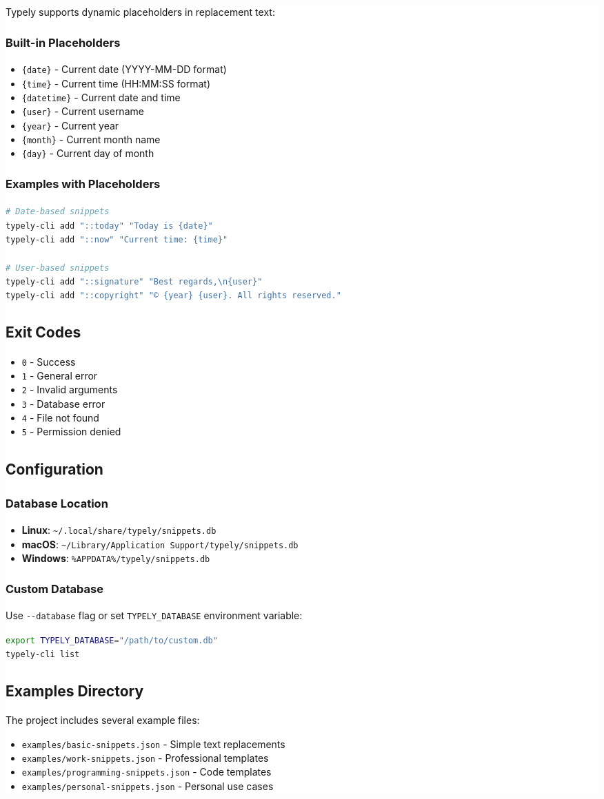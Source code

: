 Typely supports dynamic placeholders in replacement text:

### Built-in Placeholders
- `{date}` - Current date (YYYY-MM-DD format)
- `{time}` - Current time (HH:MM:SS format)
- `{datetime}` - Current date and time
- `{user}` - Current username
- `{year}` - Current year
- `{month}` - Current month name
- `{day}` - Current day of month

### Examples with Placeholders
```bash
# Date-based snippets
typely-cli add "::today" "Today is {date}"
typely-cli add "::now" "Current time: {time}"

# User-based snippets
typely-cli add "::signature" "Best regards,\n{user}"
typely-cli add "::copyright" "© {year} {user}. All rights reserved."
```

## Exit Codes

- `0` - Success
- `1` - General error
- `2` - Invalid arguments
- `3` - Database error
- `4` - File not found
- `5` - Permission denied

## Configuration

### Database Location
- **Linux**: `~/.local/share/typely/snippets.db`
- **macOS**: `~/Library/Application Support/typely/snippets.db`
- **Windows**: `%APPDATA%/typely/snippets.db`

### Custom Database
Use `--database` flag or set `TYPELY_DATABASE` environment variable:

```bash
export TYPELY_DATABASE="/path/to/custom.db"
typely-cli list
```

## Examples Directory

The project includes several example files:
- `examples/basic-snippets.json` - Simple text replacements
- `examples/work-snippets.json` - Professional templates
- `examples/programming-snippets.json` - Code templates
- `examples/personal-snippets.json` - Personal use cases
